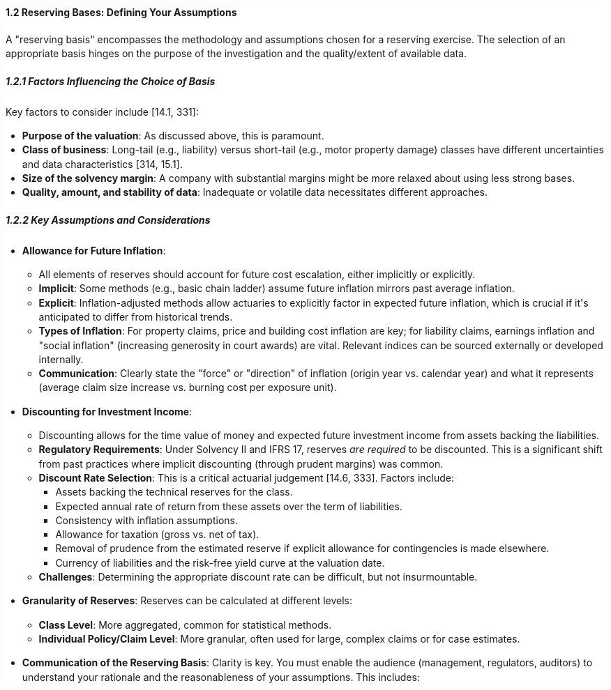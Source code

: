 #### **1.2 Reserving Bases: Defining Your Assumptions**

A "reserving basis" encompasses the methodology and assumptions chosen for a reserving exercise. The selection of an appropriate basis hinges on the purpose of the investigation and the quality/extent of available data.

##### **1.2.1 Factors Influencing the Choice of Basis**

Key factors to consider include \[14.1, 331\]:

* **Purpose of the valuation**: As discussed above, this is paramount.  
* **Class of business**: Long-tail (e.g., liability) versus short-tail (e.g., motor property damage) classes have different uncertainties and data characteristics \[314, 15.1\].  
* **Size of the solvency margin**: A company with substantial margins might be more relaxed about using less strong bases.  
* **Quality, amount, and stability of data**: Inadequate or volatile data necessitates different approaches.

##### **1.2.2 Key Assumptions and Considerations**

* **Allowance for Future Inflation**:

  * All elements of reserves should account for future cost escalation, either implicitly or explicitly.  
  * **Implicit**: Some methods (e.g., basic chain ladder) assume future inflation mirrors past average inflation.  
  * **Explicit**: Inflation-adjusted methods allow actuaries to explicitly factor in expected future inflation, which is crucial if it's anticipated to differ from historical trends.  
  * **Types of Inflation**: For property claims, price and building cost inflation are key; for liability claims, earnings inflation and "social inflation" (increasing generosity in court awards) are vital. Relevant indices can be sourced externally or developed internally.  
  * **Communication**: Clearly state the "force" or "direction" of inflation (origin year vs. calendar year) and what it represents (average claim size increase vs. burning cost per exposure unit).  
* **Discounting for Investment Income**:

  * Discounting allows for the time value of money and expected future investment income from assets backing the liabilities.  
  * **Regulatory Requirements**: Under Solvency II and IFRS 17, reserves *are required* to be discounted. This is a significant shift from past practices where implicit discounting (through prudent margins) was common.  
  * **Discount Rate Selection**: This is a critical actuarial judgement \[14.6, 333\]. Factors include:  
    * Assets backing the technical reserves for the class.  
    * Expected annual rate of return from these assets over the term of liabilities.  
    * Consistency with inflation assumptions.  
    * Allowance for taxation (gross vs. net of tax).  
    * Removal of prudence from the estimated reserve if explicit allowance for contingencies is made elsewhere.  
    * Currency of liabilities and the risk-free yield curve at the valuation date.  
  * **Challenges**: Determining the appropriate discount rate can be difficult, but not insurmountable.  
* **Granularity of Reserves**: Reserves can be calculated at different levels:

  * **Class Level**: More aggregated, common for statistical methods.  
  * **Individual Policy/Claim Level**: More granular, often used for large, complex claims or for case estimates.  
* **Communication of the Reserving Basis**: Clarity is key. You must enable the audience (management, regulators, auditors) to understand your rationale and the reasonableness of your assumptions. This includes:
